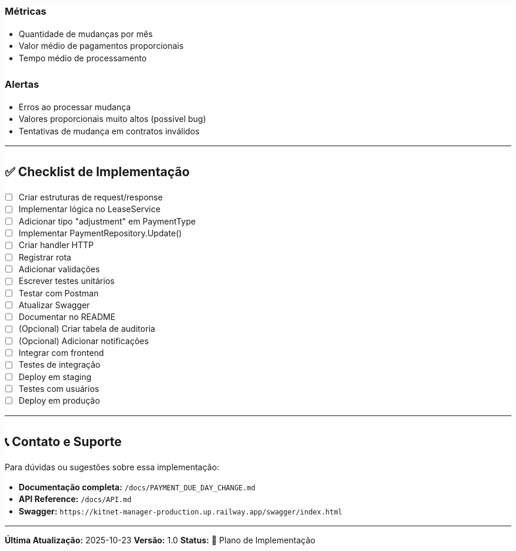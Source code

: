 ### Métricas
- Quantidade de mudanças por mês
- Valor médio de pagamentos proporcionais
- Tempo médio de processamento

### Alertas
- Erros ao processar mudança
- Valores proporcionais muito altos (possível bug)
- Tentativas de mudança em contratos inválidos

---

## ✅ Checklist de Implementação

- [ ] Criar estruturas de request/response
- [ ] Implementar lógica no LeaseService
- [ ] Adicionar tipo "adjustment" em PaymentType
- [ ] Implementar PaymentRepository.Update()
- [ ] Criar handler HTTP
- [ ] Registrar rota
- [ ] Adicionar validações
- [ ] Escrever testes unitários
- [ ] Testar com Postman
- [ ] Atualizar Swagger
- [ ] Documentar no README
- [ ] (Opcional) Criar tabela de auditoria
- [ ] (Opcional) Adicionar notificações
- [ ] Integrar com frontend
- [ ] Testes de integração
- [ ] Deploy em staging
- [ ] Testes com usuários
- [ ] Deploy em produção

---

## 📞 Contato e Suporte

Para dúvidas ou sugestões sobre essa implementação:
- **Documentação completa:** `/docs/PAYMENT_DUE_DAY_CHANGE.md`
- **API Reference:** `/docs/API.md`
- **Swagger:** `https://kitnet-manager-production.up.railway.app/swagger/index.html`

---

**Última Atualização:** 2025-10-23
**Versão:** 1.0
**Status:** 📝 Plano de Implementação
